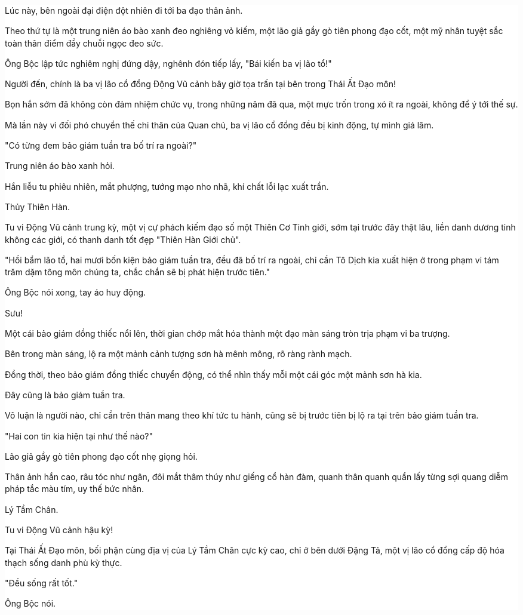 Lúc này, bên ngoài đại điện đột nhiên đi tới ba đạo thân ảnh.

Theo thứ tự là một trung niên áo bào xanh đeo nghiêng vỏ kiếm, một lão giả gầy gò tiên phong đạo cốt, một mỹ nhân tuyệt sắc toàn thân điểm đầy chuỗi ngọc đeo sức.

Ông Bộc lập tức nghiêm nghị đứng dậy, nghênh đón tiếp lấy, "Bái kiến ba vị lão tổ!"

Người đến, chính là ba vị lão cổ đổng Động Vũ cảnh bây giờ tọa trấn tại bên trong Thái Ất Đạo môn!

Bọn hắn sớm đã không còn đảm nhiệm chức vụ, trong những năm đã qua, một mực trốn trong xó ít ra ngoài, không để ý tới thế sự.

Mà lần này vì đối phó chuyển thế chi thân của Quan chủ, ba vị lão cổ đổng đều bị kinh động, tự mình giá lâm.

"Có từng đem bảo giám tuần tra bố trí ra ngoài?"

Trung niên áo bào xanh hỏi.

Hắn liễu tu phiêu nhiên, mắt phượng, tướng mạo nho nhã, khí chất lỗi lạc xuất trần.

Thủy Thiên Hàn.

Tu vi Động Vũ cảnh trung kỳ, một vị cự phách kiếm đạo số một Thiên Cơ Tinh giới, sớm tại trước đây thật lâu, liền danh dương tinh không các giới, có thanh danh tốt đẹp "Thiên Hàn Giới chủ".

"Hồi bẩm lão tổ, hai mươi bốn kiện bảo giám tuần tra, đều đã bố trí ra ngoài, chỉ cần Tô Dịch kia xuất hiện ở trong phạm vi tám trăm dặm tông môn chúng ta, chắc chắn sẽ bị phát hiện trước tiên."

Ông Bộc nói xong, tay áo huy động.

Sưu!

Một cái bảo giám đồng thiếc nổi lên, thời gian chớp mắt hóa thành một đạo màn sáng tròn trịa phạm vi ba trượng.

Bên trong màn sáng, lộ ra một mảnh cảnh tượng sơn hà mênh mông, rõ ràng rành mạch.

Đồng thời, theo bảo giám đồng thiếc chuyển động, có thể nhìn thấy mỗi một cái góc một mảnh sơn hà kia.

Đây cũng là bảo giám tuần tra.

Vô luận là người nào, chỉ cần trên thân mang theo khí tức tu hành, cũng sẽ bị trước tiên bị lộ ra tại trên bảo giám tuần tra.

"Hai con tin kia hiện tại như thế nào?"

Lão giả gầy gò tiên phong đạo cốt nhẹ giọng hỏi.

Thân ảnh hắn cao, râu tóc như ngân, đôi mắt thâm thúy như giếng cổ hàn đàm, quanh thân quanh quẩn lấy từng sợi quang diễm pháp tắc màu tím, uy thế bức nhân.

Lý Tầm Chân.

Tu vi Động Vũ cảnh hậu kỳ!

Tại Thái Ất Đạo môn, bối phận cùng địa vị của Lý Tầm Chân cực kỳ cao, chỉ ở bên dưới Đặng Tả, một vị lão cổ đổng cấp độ hóa thạch sống danh phù kỳ thực.

"Đều sống rất tốt."

Ông Bộc nói.
